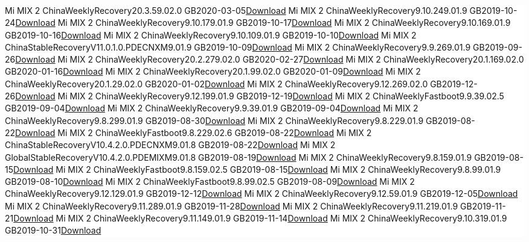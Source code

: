<tr><td>Mi MIX 2 China</td><td>Weekly</td><td>Recovery</td><td>20.3.5</td><td>9.0</td><td>2.0 GB</td><td>2020-03-05</td><td><a href="/miui/chiron/weekly/20.3.5/">Download</a></td></tr>
<tr><td>Mi MIX 2 China</td><td>Weekly</td><td>Recovery</td><td>9.10.24</td><td>9.0</td><td>1.9 GB</td><td>2019-10-24</td><td><a href="/miui/chiron/weekly/9.10.24/">Download</a></td></tr>
<tr><td>Mi MIX 2 China</td><td>Weekly</td><td>Recovery</td><td>9.10.17</td><td>9.0</td><td>1.9 GB</td><td>2019-10-17</td><td><a href="/miui/chiron/weekly/9.10.17/">Download</a></td></tr>
<tr><td>Mi MIX 2 China</td><td>Weekly</td><td>Recovery</td><td>9.10.16</td><td>9.0</td><td>1.9 GB</td><td>2019-10-16</td><td><a href="/miui/chiron/weekly/9.10.16/">Download</a></td></tr>
<tr><td>Mi MIX 2 China</td><td>Weekly</td><td>Recovery</td><td>9.10.10</td><td>9.0</td><td>1.9 GB</td><td>2019-10-10</td><td><a href="/miui/chiron/weekly/9.10.10/">Download</a></td></tr>
<tr><td>Mi MIX 2 China</td><td>Stable</td><td>Recovery</td><td>V11.0.1.0.PDECNXM</td><td>9.0</td><td>1.9 GB</td><td>2019-10-09</td><td><a href="/miui/chiron/stable/V11.0.1.0.PDECNXM/">Download</a></td></tr>
<tr><td>Mi MIX 2 China</td><td>Weekly</td><td>Recovery</td><td>9.9.26</td><td>9.0</td><td>1.9 GB</td><td>2019-09-26</td><td><a href="/miui/chiron/weekly/9.9.26/">Download</a></td></tr>
<tr><td>Mi MIX 2 China</td><td>Weekly</td><td>Recovery</td><td>20.2.27</td><td>9.0</td><td>2.0 GB</td><td>2020-02-27</td><td><a href="/miui/chiron/weekly/20.2.27/">Download</a></td></tr>
<tr><td>Mi MIX 2 China</td><td>Weekly</td><td>Recovery</td><td>20.1.16</td><td>9.0</td><td>2.0 GB</td><td>2020-01-16</td><td><a href="/miui/chiron/weekly/20.1.16/">Download</a></td></tr>
<tr><td>Mi MIX 2 China</td><td>Weekly</td><td>Recovery</td><td>20.1.9</td><td>9.0</td><td>2.0 GB</td><td>2020-01-09</td><td><a href="/miui/chiron/weekly/20.1.9/">Download</a></td></tr>
<tr><td>Mi MIX 2 China</td><td>Weekly</td><td>Recovery</td><td>20.1.2</td><td>9.0</td><td>2.0 GB</td><td>2020-01-02</td><td><a href="/miui/chiron/weekly/20.1.2/">Download</a></td></tr>
<tr><td>Mi MIX 2 China</td><td>Weekly</td><td>Recovery</td><td>9.12.26</td><td>9.0</td><td>2.0 GB</td><td>2019-12-26</td><td><a href="/miui/chiron/weekly/9.12.26/">Download</a></td></tr>
<tr><td>Mi MIX 2 China</td><td>Weekly</td><td>Recovery</td><td>9.12.19</td><td>9.0</td><td>1.9 GB</td><td>2019-12-19</td><td><a href="/miui/chiron/weekly/9.12.19/">Download</a></td></tr>
<tr><td>Mi MIX 2 China</td><td>Weekly</td><td>Fastboot</td><td>9.9.3</td><td>9.0</td><td>2.5 GB</td><td>2019-09-04</td><td><a href="/miui/chiron/weekly/9.9.3/">Download</a></td></tr>
<tr><td>Mi MIX 2 China</td><td>Weekly</td><td>Recovery</td><td>9.9.3</td><td>9.0</td><td>1.9 GB</td><td>2019-09-04</td><td><a href="/miui/chiron/weekly/9.9.3/">Download</a></td></tr>
<tr><td>Mi MIX 2 China</td><td>Weekly</td><td>Recovery</td><td>9.8.29</td><td>9.0</td><td>1.9 GB</td><td>2019-08-30</td><td><a href="/miui/chiron/weekly/9.8.29/">Download</a></td></tr>
<tr><td>Mi MIX 2 China</td><td>Weekly</td><td>Recovery</td><td>9.8.22</td><td>9.0</td><td>1.9 GB</td><td>2019-08-22</td><td><a href="/miui/chiron/weekly/9.8.22/">Download</a></td></tr>
<tr><td>Mi MIX 2 China</td><td>Weekly</td><td>Fastboot</td><td>9.8.22</td><td>9.0</td><td>2.6 GB</td><td>2019-08-22</td><td><a href="/miui/chiron/weekly/9.8.22/">Download</a></td></tr>
<tr><td>Mi MIX 2 China</td><td>Stable</td><td>Recovery</td><td>V10.4.2.0.PDECNXM</td><td>9.0</td><td>1.8 GB</td><td>2019-08-22</td><td><a href="/miui/chiron/stable/V10.4.2.0.PDECNXM/">Download</a></td></tr>
<tr><td>Mi MIX 2 Global</td><td>Stable</td><td>Recovery</td><td>V10.4.2.0.PDEMIXM</td><td>9.0</td><td>1.8 GB</td><td>2019-08-19</td><td><a href="/miui/chiron/stable/V10.4.2.0.PDEMIXM/">Download</a></td></tr>
<tr><td>Mi MIX 2 China</td><td>Weekly</td><td>Recovery</td><td>9.8.15</td><td>9.0</td><td>1.9 GB</td><td>2019-08-15</td><td><a href="/miui/chiron/weekly/9.8.15/">Download</a></td></tr>
<tr><td>Mi MIX 2 China</td><td>Weekly</td><td>Fastboot</td><td>9.8.15</td><td>9.0</td><td>2.5 GB</td><td>2019-08-15</td><td><a href="/miui/chiron/weekly/9.8.15/">Download</a></td></tr>
<tr><td>Mi MIX 2 China</td><td>Weekly</td><td>Recovery</td><td>9.8.9</td><td>9.0</td><td>1.9 GB</td><td>2019-08-10</td><td><a href="/miui/chiron/weekly/9.8.9/">Download</a></td></tr>
<tr><td>Mi MIX 2 China</td><td>Weekly</td><td>Fastboot</td><td>9.8.9</td><td>9.0</td><td>2.5 GB</td><td>2019-08-09</td><td><a href="/miui/chiron/weekly/9.8.9/">Download</a></td></tr>
<tr><td>Mi MIX 2 China</td><td>Weekly</td><td>Recovery</td><td>9.12.12</td><td>9.0</td><td>1.9 GB</td><td>2019-12-12</td><td><a href="/miui/chiron/weekly/9.12.12/">Download</a></td></tr>
<tr><td>Mi MIX 2 China</td><td>Weekly</td><td>Recovery</td><td>9.12.5</td><td>9.0</td><td>1.9 GB</td><td>2019-12-05</td><td><a href="/miui/chiron/weekly/9.12.5/">Download</a></td></tr>
<tr><td>Mi MIX 2 China</td><td>Weekly</td><td>Recovery</td><td>9.11.28</td><td>9.0</td><td>1.9 GB</td><td>2019-11-28</td><td><a href="/miui/chiron/weekly/9.11.28/">Download</a></td></tr>
<tr><td>Mi MIX 2 China</td><td>Weekly</td><td>Recovery</td><td>9.11.21</td><td>9.0</td><td>1.9 GB</td><td>2019-11-21</td><td><a href="/miui/chiron/weekly/9.11.21/">Download</a></td></tr>
<tr><td>Mi MIX 2 China</td><td>Weekly</td><td>Recovery</td><td>9.11.14</td><td>9.0</td><td>1.9 GB</td><td>2019-11-14</td><td><a href="/miui/chiron/weekly/9.11.14/">Download</a></td></tr>
<tr><td>Mi MIX 2 China</td><td>Weekly</td><td>Recovery</td><td>9.10.31</td><td>9.0</td><td>1.9 GB</td><td>2019-10-31</td><td><a href="/miui/chiron/weekly/9.10.31/">Download</a></td></tr>